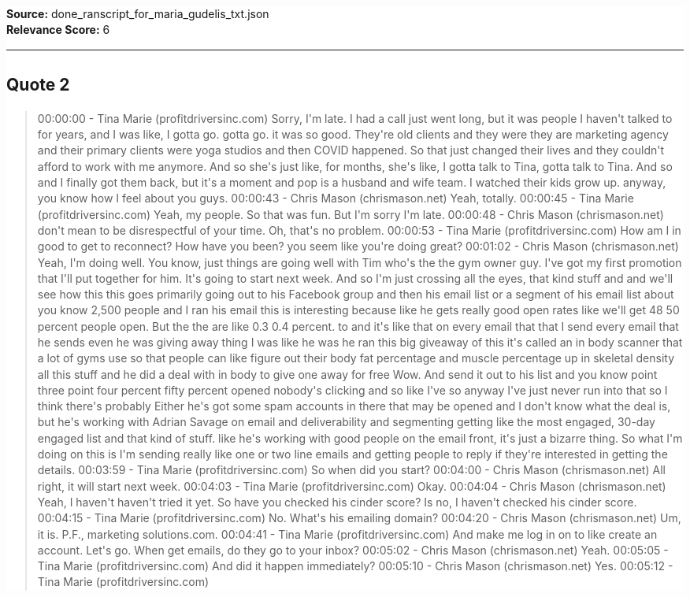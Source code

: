 **Source:** done_ranscript_for_maria_gudelis_txt.json  
**Relevance Score:** 6

---

## Quote 2

> 00:00:00 - Tina Marie (profitdriversinc.com)
Sorry, I'm late. I had a call just went long, but it was people I haven't talked to for years, and I was like, I gotta go. gotta go. it was so good. They're old clients and they were they are marketing agency and their primary clients were yoga studios and then COVID happened. So that just changed their lives and they couldn't afford to work with me anymore. And so she's just like, for months, she's like, I gotta talk to Tina, gotta talk to Tina. And so and I finally got them back, but it's a moment and pop is a husband and wife team. I watched their kids grow up. anyway, you know how I feel about you guys.
00:00:43 - Chris Mason (chrismason.net)
Yeah, totally.
00:00:45 - Tina Marie (profitdriversinc.com)
Yeah, my people. So that was fun. But I'm sorry I'm late.
00:00:48 - Chris Mason (chrismason.net)
don't mean to be disrespectful of your time. Oh, that's no problem.
00:00:53 - Tina Marie (profitdriversinc.com)
How am I in good to get to reconnect? How have you been? you seem like you're doing great?
00:01:02 - Chris Mason (chrismason.net)
Yeah, I'm doing well. You know, just things are going well with Tim who's the the gym owner guy. I've got my first promotion that I'll put together for him. It's going to start next week. And so I'm just crossing all the eyes, that kind stuff and and we'll see how this this goes primarily going out to his Facebook group and then his email list or a segment of his email list about you know 2,500 people and I ran his email this is interesting because like he gets really good open rates like we'll get 48 50 percent people open. But the the are like 0.3 0.4 percent. to and it's like that on every email that that I send every email that he sends even he was giving away thing I was like he was he ran this big giveaway of this it's called an in body scanner that a lot of gyms use so that people can like figure out their body fat percentage and muscle percentage up in skeletal density all this stuff and he did a deal with in body to give one away for free Wow. And send it out to his list and you know point three point four percent fifty percent opened nobody's clicking and so like I've so anyway I've just never run into that so I think there's probably Either he's got some spam accounts in there that may be opened and I don't know what the deal is, but he's working with Adrian Savage on email and deliverability and segmenting getting like the most engaged, 30-day engaged list and that kind of stuff. like he's working with good people on the email front, it's just a bizarre thing. So what I'm doing on this is I'm sending really like one or two line emails and getting people to reply if they're interested in getting the details.
00:03:59 - Tina Marie (profitdriversinc.com)
So when did you start?
00:04:00 - Chris Mason (chrismason.net)
All right, it will start next week.
00:04:03 - Tina Marie (profitdriversinc.com)
Okay.
00:04:04 - Chris Mason (chrismason.net)
Yeah, I haven't haven't tried it yet. So have you checked his cinder score? Is no, I haven't checked his cinder score.
00:04:15 - Tina Marie (profitdriversinc.com)
No. What's his emailing domain?
00:04:20 - Chris Mason (chrismason.net)
Um, it is. P.F., marketing solutions.com.
00:04:41 - Tina Marie (profitdriversinc.com)
And make me log in on to like create an account. Let's go. When get emails, do they go to your inbox?
00:05:02 - Chris Mason (chrismason.net)
Yeah.
00:05:05 - Tina Marie (profitdriversinc.com)
And did it happen immediately?
00:05:10 - Chris Mason (chrismason.net)
Yes.
00:05:12 - Tina Marie (profitdriversinc.com)